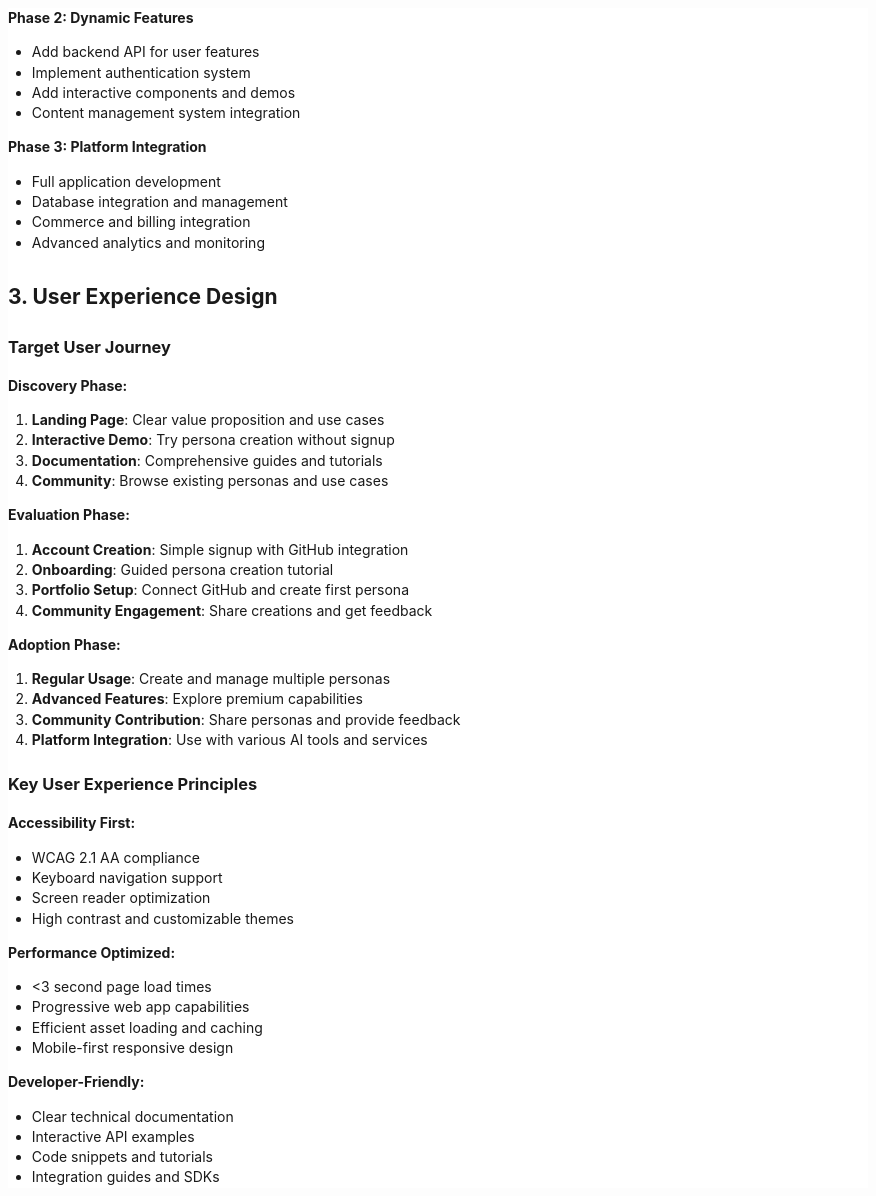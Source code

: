 **Phase 2: Dynamic Features**
- Add backend API for user features
- Implement authentication system
- Add interactive components and demos
- Content management system integration

**Phase 3: Platform Integration**
- Full application development
- Database integration and management
- Commerce and billing integration
- Advanced analytics and monitoring

## 3. User Experience Design

### Target User Journey

**Discovery Phase:**
1. **Landing Page**: Clear value proposition and use cases
2. **Interactive Demo**: Try persona creation without signup
3. **Documentation**: Comprehensive guides and tutorials
4. **Community**: Browse existing personas and use cases

**Evaluation Phase:**
1. **Account Creation**: Simple signup with GitHub integration
2. **Onboarding**: Guided persona creation tutorial
3. **Portfolio Setup**: Connect GitHub and create first persona
4. **Community Engagement**: Share creations and get feedback

**Adoption Phase:**
1. **Regular Usage**: Create and manage multiple personas
2. **Advanced Features**: Explore premium capabilities
3. **Community Contribution**: Share personas and provide feedback
4. **Platform Integration**: Use with various AI tools and services

### Key User Experience Principles

**Accessibility First:**
- WCAG 2.1 AA compliance
- Keyboard navigation support
- Screen reader optimization
- High contrast and customizable themes

**Performance Optimized:**
- <3 second page load times
- Progressive web app capabilities
- Efficient asset loading and caching
- Mobile-first responsive design

**Developer-Friendly:**
- Clear technical documentation
- Interactive API examples
- Code snippets and tutorials
- Integration guides and SDKs
